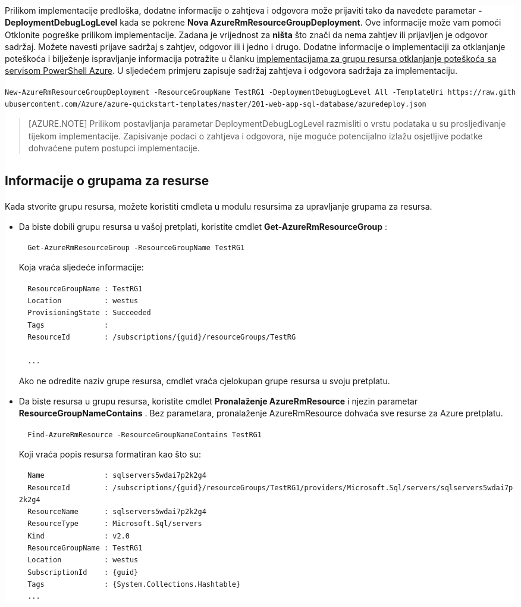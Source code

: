 Prilikom implementacije predloška, dodatne informacije o zahtjeva i odgovora može prijaviti tako da navedete parametar **- DeploymentDebugLogLevel** kada se pokrene **Nova AzureRmResourceGroupDeployment**. Ove informacije može vam pomoći Otklonite pogreške prilikom implementacije. Zadana je vrijednost za **ništa** što znači da nema zahtjev ili prijavljen je odgovor sadržaj. Možete navesti prijave sadržaj s zahtjev, odgovor ili i jedno i drugo.  Dodatne informacije o implementaciji za otklanjanje poteškoća i bilježenje ispravljanje informacija potražite u članku [implementacijama za grupu resursa otklanjanje poteškoća sa servisom PowerShell Azure](resource-manager-troubleshoot-deployments-powershell.md). U sljedećem primjeru zapisuje sadržaj zahtjeva i odgovora sadržaja za implementaciju.

    New-AzureRmResourceGroupDeployment -ResourceGroupName TestRG1 -DeploymentDebugLogLevel All -TemplateUri https://raw.githubusercontent.com/Azure/azure-quickstart-templates/master/201-web-app-sql-database/azuredeploy.json 

> [AZURE.NOTE] Prilikom postavljanja parametar DeploymentDebugLogLevel razmisliti o vrstu podataka u su prosljeđivanje tijekom implementacije. Zapisivanje podaci o zahtjeva i odgovora, nije moguće potencijalno izlažu osjetljive podatke dohvaćene putem postupci implementacije. 


## <a name="get-information-about-your-resource-groups"></a>Informacije o grupama za resurse

Kada stvorite grupu resursa, možete koristiti cmdleta u modulu resursima za upravljanje grupama za resursa.

- Da biste dobili grupu resursa u vašoj pretplati, koristite cmdlet **Get-AzureRmResourceGroup** :

        Get-AzureRmResourceGroup -ResourceGroupName TestRG1
    
    Koja vraća sljedeće informacije:

        ResourceGroupName : TestRG1
        Location          : westus
        ProvisioningState : Succeeded
        Tags              :
        ResourceId        : /subscriptions/{guid}/resourceGroups/TestRG
        
        ...

    Ako ne odredite naziv grupe resursa, cmdlet vraća cjelokupan grupe resursa u svoju pretplatu.

- Da biste resursa u grupu resursa, koristite cmdlet **Pronalaženje AzureRmResource** i njezin parametar **ResourceGroupNameContains** . Bez parametara, pronalaženje AzureRmResource dohvaća sve resurse za Azure pretplatu.

        Find-AzureRmResource -ResourceGroupNameContains TestRG1
    
     Koji vraća popis resursa formatiran kao što su:
        
        Name              : sqlservers5wdai7p2k2g4
        ResourceId        : /subscriptions/{guid}/resourceGroups/TestRG1/providers/Microsoft.Sql/servers/sqlservers5wdai7p2k2g4
        ResourceName      : sqlservers5wdai7p2k2g4
        ResourceType      : Microsoft.Sql/servers
        Kind              : v2.0
        ResourceGroupName : TestRG1
        Location          : westus
        SubscriptionId    : {guid}
        Tags              : {System.Collections.Hashtable}
        ...
            